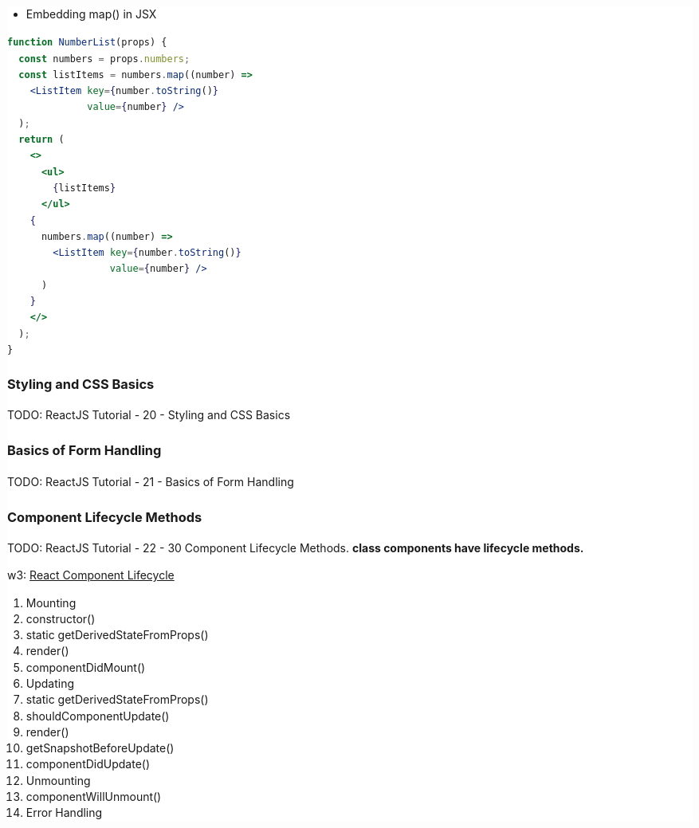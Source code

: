 - Embedding map() in JSX
```jsx
function NumberList(props) {
  const numbers = props.numbers;
  const listItems = numbers.map((number) =>
    <ListItem key={number.toString()}
              value={number} />
  );
  return (
    <>
      <ul>
        {listItems}
      </ul>
    {
      numbers.map((number) =>
        <ListItem key={number.toString()}
                  value={number} />
      )
    }
    </>
  );
}
```







### Styling and CSS Basics
TODO: ReactJS Tutorial - 20 - Styling and CSS Basics

### Basics of Form Handling
TODO: ReactJS Tutorial - 21 - Basics of Form Handling

### Component Lifecycle Methods
TODO: ReactJS Tutorial - 22 - 30 Component Lifecycle Methods.
**class components have lifecycle methods.**

w3: [React Component Lifecycle](https://www.w3schools.com/react/react_lifecycle.asp)
1. Mounting
  1. constructor()
  2. static getDerivedStateFromProps()
  3. render()
  4. componentDidMount()
2. Updating
  1. static getDerivedStateFromProps()
  2. shouldComponentUpdate()
  3. render()
  4. getSnapshotBeforeUpdate()
  5. componentDidUpdate()
3. Unmounting
  1. componentWillUnmount()
4. Error Handling
